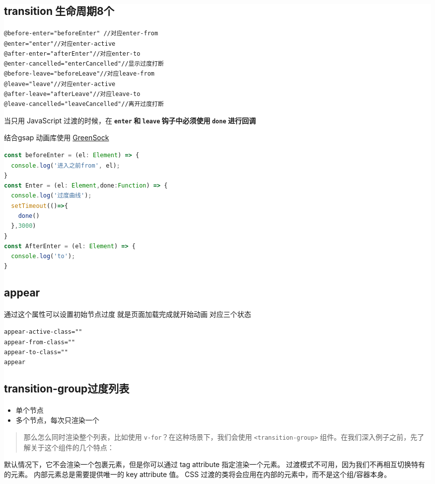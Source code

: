 ## transition 生命周期8个

```vue
@before-enter="beforeEnter" //对应enter-from
@enter="enter"//对应enter-active
@after-enter="afterEnter"//对应enter-to
@enter-cancelled="enterCancelled"//显示过度打断
@before-leave="beforeLeave"//对应leave-from
@leave="leave"//对应enter-active
@after-leave="afterLeave"//对应leave-to
@leave-cancelled="leaveCancelled"//离开过度打断
```

当只用 JavaScript 过渡的时候，在 **`enter` 和 `leave` 钩子中必须使用 `done` 进行回调**

结合gsap 动画库使用 [GreenSock](https://greensock.com/)

```js
const beforeEnter = (el: Element) => {
  console.log('进入之前from', el);
}
const Enter = (el: Element,done:Function) => {
  console.log('过度曲线');
  setTimeout(()=>{
    done()
  },3000)
}
const AfterEnter = (el: Element) => {
  console.log('to');
}
```

## appear

通过这个属性可以设置初始节点过度 就是页面加载完成就开始动画 对应三个状态

```txt
appear-active-class=""
appear-from-class=""
appear-to-class=""
appear
```

## transition-group过度列表

- 单个节点
- 多个节点，每次只渲染一个

> 那么怎么同时渲染整个列表，比如使用 `v-for`？在这种场景下，我们会使用 `<transition-group>` 组件。在我们深入例子之前，先了解关于这个组件的几个特点：

默认情况下，它不会渲染一个包裹元素，但是你可以通过 tag attribute 指定渲染一个元素。
过渡模式不可用，因为我们不再相互切换特有的元素。
内部元素总是需要提供唯一的 key attribute 值。
CSS 过渡的类将会应用在内部的元素中，而不是这个组/容器本身。
